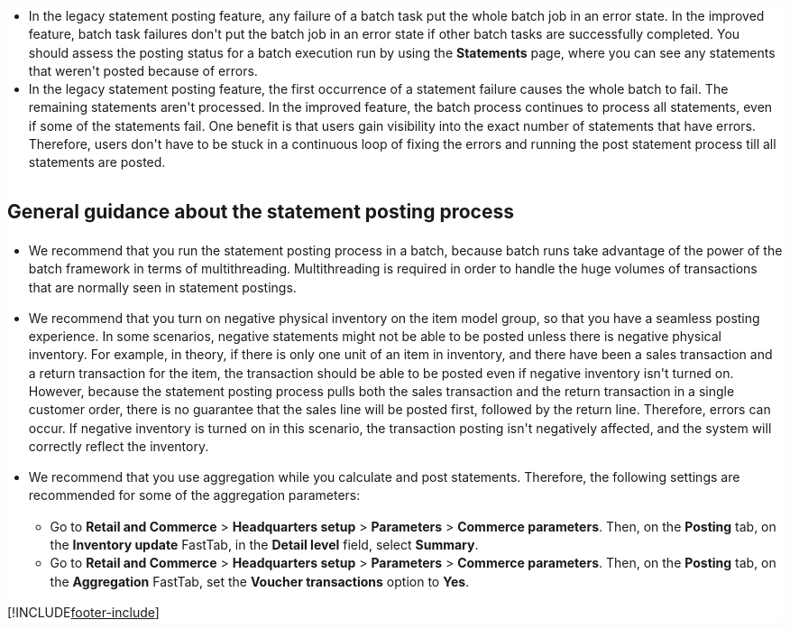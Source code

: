 - In the legacy statement posting feature, any failure of a batch task put the whole batch job in an error state. In the improved feature, batch task failures don't put the batch job in an error state if other batch tasks are successfully completed. You should assess the posting status for a batch execution run by using the **Statements** page, where you can see any statements that weren't posted because of errors.
- In the legacy statement posting feature, the first occurrence of a statement failure causes the whole batch to fail. The remaining statements aren't processed. In the improved feature, the batch process continues to process all statements, even if some of the statements fail. One benefit is that users gain visibility into the exact number of statements that have errors. Therefore, users don't have to be stuck in a continuous loop of fixing the errors and running the post statement process till all statements are posted.

## General guidance about the statement posting process

- We recommend that you run the statement posting process in a batch, because batch runs take advantage of the power of the batch framework in terms of multithreading. Multithreading is required in order to handle the huge volumes of transactions that are normally seen in statement postings.
- We recommend that you turn on negative physical inventory on the item model group, so that you have a seamless posting experience. In some scenarios, negative statements might not be able to be posted unless there is negative physical inventory. For example, in theory, if there is only one unit of an item in inventory, and there have been a sales transaction and a return transaction for the item, the transaction should be able to be posted even if negative inventory isn't turned on. However, because the statement posting process pulls both the sales transaction and the return transaction in a single customer order, there is no guarantee that the sales line will be posted first, followed by the return line. Therefore, errors can occur. If negative inventory is turned on in this scenario, the transaction posting isn't negatively affected, and the system will correctly reflect the inventory.
- We recommend that you use aggregation while you calculate and post statements. Therefore, the following settings are recommended for some of the aggregation parameters:

    - Go to **Retail and Commerce** \> **Headquarters setup** \> **Parameters** \> **Commerce parameters**. Then, on the **Posting** tab, on the **Inventory update** FastTab, in the **Detail level** field, select **Summary**.
    - Go to **Retail and Commerce** \> **Headquarters setup** \> **Parameters** \> **Commerce parameters**. Then, on the **Posting** tab, on the **Aggregation** FastTab, set the **Voucher transactions** option to **Yes**.


[!INCLUDE[footer-include](../includes/footer-banner.md)]
